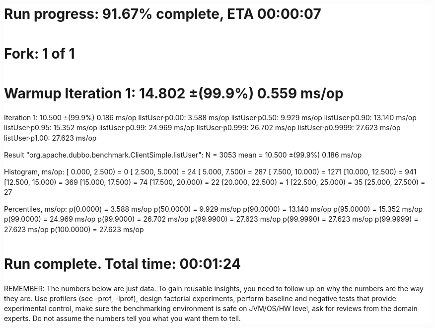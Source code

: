 # Run progress: 91.67% complete, ETA 00:00:07
# Fork: 1 of 1
# Warmup Iteration   1: 14.802 ±(99.9%) 0.559 ms/op
Iteration   1: 10.500 ±(99.9%) 0.186 ms/op
                 listUser·p0.00:   3.588 ms/op
                 listUser·p0.50:   9.929 ms/op
                 listUser·p0.90:   13.140 ms/op
                 listUser·p0.95:   15.352 ms/op
                 listUser·p0.99:   24.969 ms/op
                 listUser·p0.999:  26.702 ms/op
                 listUser·p0.9999: 27.623 ms/op
                 listUser·p1.00:   27.623 ms/op



Result "org.apache.dubbo.benchmark.ClientSimple.listUser":
  N = 3053
  mean =     10.500 ±(99.9%) 0.186 ms/op

  Histogram, ms/op:
    [ 0.000,  2.500) = 0 
    [ 2.500,  5.000) = 24 
    [ 5.000,  7.500) = 287 
    [ 7.500, 10.000) = 1271 
    [10.000, 12.500) = 941 
    [12.500, 15.000) = 369 
    [15.000, 17.500) = 74 
    [17.500, 20.000) = 22 
    [20.000, 22.500) = 1 
    [22.500, 25.000) = 35 
    [25.000, 27.500) = 27 

  Percentiles, ms/op:
      p(0.0000) =      3.588 ms/op
     p(50.0000) =      9.929 ms/op
     p(90.0000) =     13.140 ms/op
     p(95.0000) =     15.352 ms/op
     p(99.0000) =     24.969 ms/op
     p(99.9000) =     26.702 ms/op
     p(99.9900) =     27.623 ms/op
     p(99.9990) =     27.623 ms/op
     p(99.9999) =     27.623 ms/op
    p(100.0000) =     27.623 ms/op


# Run complete. Total time: 00:01:24

REMEMBER: The numbers below are just data. To gain reusable insights, you need to follow up on
why the numbers are the way they are. Use profilers (see -prof, -lprof), design factorial
experiments, perform baseline and negative tests that provide experimental control, make sure
the benchmarking environment is safe on JVM/OS/HW level, ask for reviews from the domain experts.
Do not assume the numbers tell you what you want them to tell.
